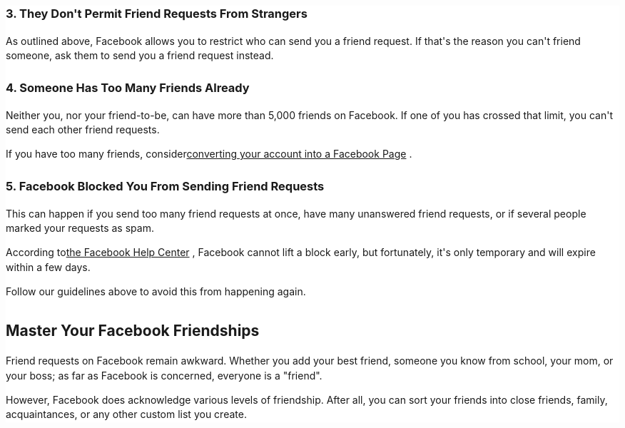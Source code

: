 ### 3\. They Don't Permit Friend Requests From Strangers

 As outlined above, Facebook allows you to restrict who can send you a friend request. If that's the reason you can't friend someone, ask them to send you a friend request instead.

### 4\. Someone Has Too Many Friends Already

 Neither you, nor your friend-to-be, can have more than 5,000 friends on Facebook. If one of you has crossed that limit, you can't send each other friend requests.

 If you have too many friends, consider[converting your account into a Facebook Page](https://www.makeuseof.com/tag/converting-facebook-profile-page-happens/) .

### 5\. Facebook Blocked You From Sending Friend Requests

 This can happen if you send too many friend requests at once, have many unanswered friend requests, or if several people marked your requests as spam.

 According to[the Facebook Help Center](https://www.facebook.com/help/320587401313728?helpref=faq%5Fcontent) , Facebook cannot lift a block early, but fortunately, it's only temporary and will expire within a few days.

Follow our guidelines above to avoid this from happening again.

## Master Your Facebook Friendships

 Friend requests on Facebook remain awkward. Whether you add your best friend, someone you know from school, your mom, or your boss; as far as Facebook is concerned, everyone is a "friend".

 However, Facebook does acknowledge various levels of friendship. After all, you can sort your friends into close friends, family, acquaintances, or any other custom list you create.


<ins class="adsbygoogle"
     style="display:block"
     data-ad-format="autorelaxed"
     data-ad-client="ca-pub-7571918770474297"
     data-ad-slot="1223367746"></ins>



<ins class="adsbygoogle"
     style="display:block"
     data-ad-client="ca-pub-7571918770474297"
     data-ad-slot="8358498916"
     data-ad-format="auto"
     data-full-width-responsive="true"></ins>
